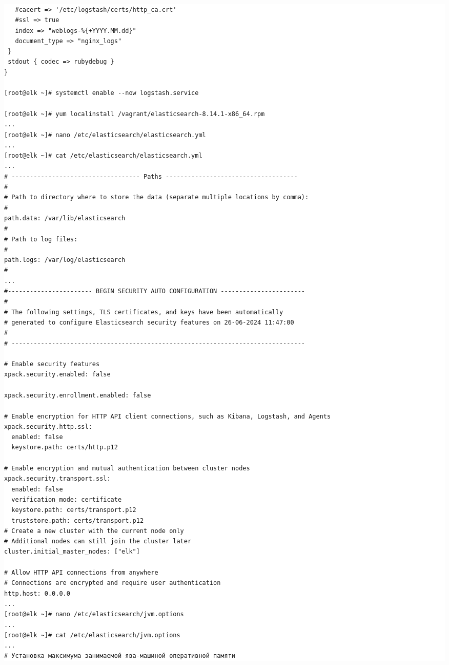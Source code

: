 ```shell
   #cacert => '/etc/logstash/certs/http_ca.crt'
   #ssl => true
   index => "weblogs-%{+YYYY.MM.dd}"
   document_type => "nginx_logs"
 }
 stdout { codec => rubydebug }
}

[root@elk ~]# systemctl enable --now logstash.service

[root@elk ~]# yum localinstall /vagrant/elasticsearch-8.14.1-x86_64.rpm
...
[root@elk ~]# nano /etc/elasticsearch/elasticsearch.yml
...
[root@elk ~]# cat /etc/elasticsearch/elasticsearch.yml
...
# ----------------------------------- Paths ------------------------------------
#
# Path to directory where to store the data (separate multiple locations by comma):
#
path.data: /var/lib/elasticsearch
#
# Path to log files:
#
path.logs: /var/log/elasticsearch
#
...
#----------------------- BEGIN SECURITY AUTO CONFIGURATION -----------------------
#
# The following settings, TLS certificates, and keys have been automatically      
# generated to configure Elasticsearch security features on 26-06-2024 11:47:00
#
# --------------------------------------------------------------------------------

# Enable security features
xpack.security.enabled: false

xpack.security.enrollment.enabled: false

# Enable encryption for HTTP API client connections, such as Kibana, Logstash, and Agents
xpack.security.http.ssl:
  enabled: false
  keystore.path: certs/http.p12

# Enable encryption and mutual authentication between cluster nodes
xpack.security.transport.ssl:
  enabled: false
  verification_mode: certificate
  keystore.path: certs/transport.p12
  truststore.path: certs/transport.p12
# Create a new cluster with the current node only
# Additional nodes can still join the cluster later
cluster.initial_master_nodes: ["elk"]

# Allow HTTP API connections from anywhere
# Connections are encrypted and require user authentication
http.host: 0.0.0.0
...
[root@elk ~]# nano /etc/elasticsearch/jvm.options
...
[root@elk ~]# cat /etc/elasticsearch/jvm.options
...
# Установка максимума занимаемой ява-машиной оперативной памяти 
```